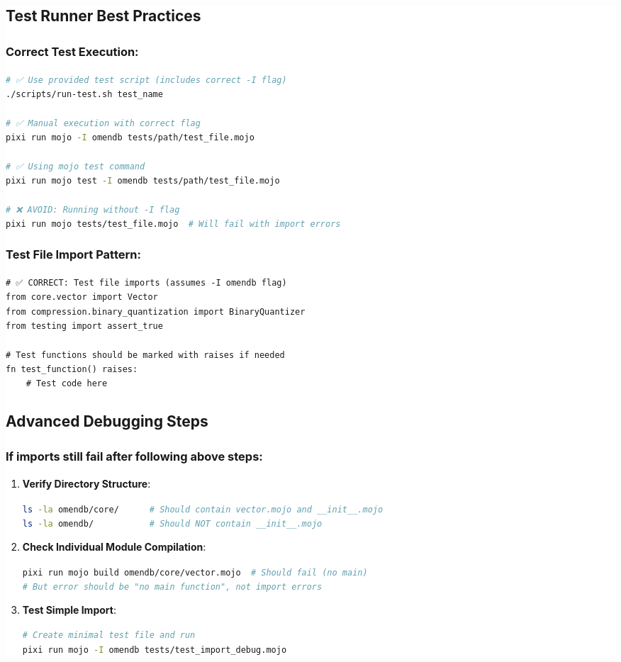## Test Runner Best Practices

### Correct Test Execution:

```bash
# ✅ Use provided test script (includes correct -I flag)
./scripts/run-test.sh test_name

# ✅ Manual execution with correct flag
pixi run mojo -I omendb tests/path/test_file.mojo

# ✅ Using mojo test command
pixi run mojo test -I omendb tests/path/test_file.mojo

# ❌ AVOID: Running without -I flag
pixi run mojo tests/test_file.mojo  # Will fail with import errors
```

### Test File Import Pattern:

```mojo
# ✅ CORRECT: Test file imports (assumes -I omendb flag)
from core.vector import Vector
from compression.binary_quantization import BinaryQuantizer
from testing import assert_true

# Test functions should be marked with raises if needed
fn test_function() raises:
    # Test code here
```

## Advanced Debugging Steps

### If imports still fail after following above steps:

1. **Verify Directory Structure**:
   ```bash
   ls -la omendb/core/      # Should contain vector.mojo and __init__.mojo
   ls -la omendb/           # Should NOT contain __init__.mojo
   ```

2. **Check Individual Module Compilation**:
   ```bash
   pixi run mojo build omendb/core/vector.mojo  # Should fail (no main)
   # But error should be "no main function", not import errors
   ```

3. **Test Simple Import**:
   ```bash
   # Create minimal test file and run
   pixi run mojo -I omendb tests/test_import_debug.mojo
   ```
